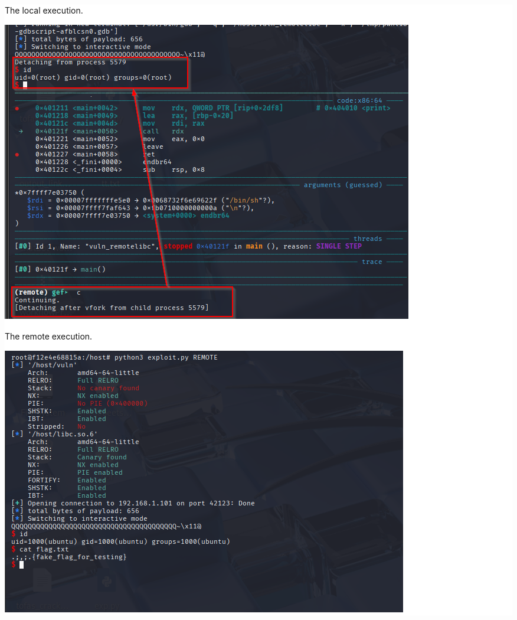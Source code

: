 The local execution.

![6d3b50e216927878136aeebe5c9b398e.png](/images/SmileyCTF/SmileyCTF-Babyrop-2/6d3b50e216927878136aeebe5c9b398e.png)

The remote execution.

![23739a6839bdc16b0b64b93c5b24c371.png](/images/SmileyCTF/SmileyCTF-Babyrop-2/23739a6839bdc16b0b64b93c5b24c371.png)

